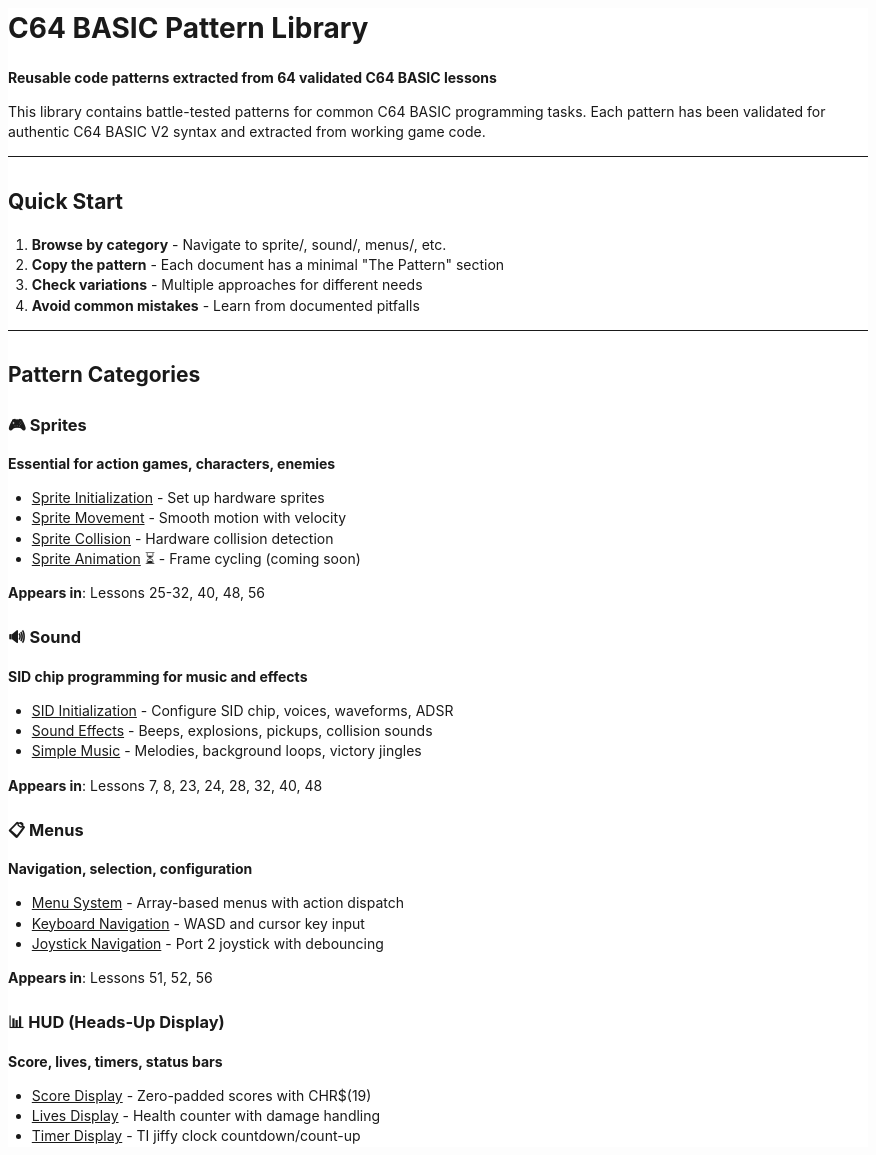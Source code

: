 # C64 BASIC Pattern Library

**Reusable code patterns extracted from 64 validated C64 BASIC lessons**

This library contains battle-tested patterns for common C64 BASIC programming tasks. Each pattern has been validated for authentic C64 BASIC V2 syntax and extracted from working game code.

---

## Quick Start

1. **Browse by category** - Navigate to sprite/, sound/, menus/, etc.
2. **Copy the pattern** - Each document has a minimal "The Pattern" section
3. **Check variations** - Multiple approaches for different needs
4. **Avoid common mistakes** - Learn from documented pitfalls

---

## Pattern Categories

### 🎮 Sprites
**Essential for action games, characters, enemies**

- [Sprite Initialization](sprites/sprite-initialization.md) - Set up hardware sprites
- [Sprite Movement](sprites/sprite-movement.md) - Smooth motion with velocity
- [Sprite Collision](sprites/sprite-collision.md) - Hardware collision detection
- [Sprite Animation](sprites/sprite-animation.md) ⏳ - Frame cycling (coming soon)

**Appears in**: Lessons 25-32, 40, 48, 56

### 🔊 Sound
**SID chip programming for music and effects**

- [SID Initialization](sound/sid-initialization.md) - Configure SID chip, voices, waveforms, ADSR
- [Sound Effects](sound/sound-effects.md) - Beeps, explosions, pickups, collision sounds
- [Simple Music](sound/simple-music.md) - Melodies, background loops, victory jingles

**Appears in**: Lessons 7, 8, 23, 24, 28, 32, 40, 48

### 📋 Menus
**Navigation, selection, configuration**

- [Menu System](menus/menu-system.md) - Array-based menus with action dispatch
- [Keyboard Navigation](menus/keyboard-navigation.md) - WASD and cursor key input
- [Joystick Navigation](menus/joystick-navigation.md) - Port 2 joystick with debouncing

**Appears in**: Lessons 51, 52, 56

### 📊 HUD (Heads-Up Display)
**Score, lives, timers, status bars**

- [Score Display](hud/score-display.md) - Zero-padded scores with CHR$(19)
- [Lives Display](hud/lives-display.md) - Health counter with damage handling
- [Timer Display](hud/timer-display.md) - TI jiffy clock countdown/count-up
